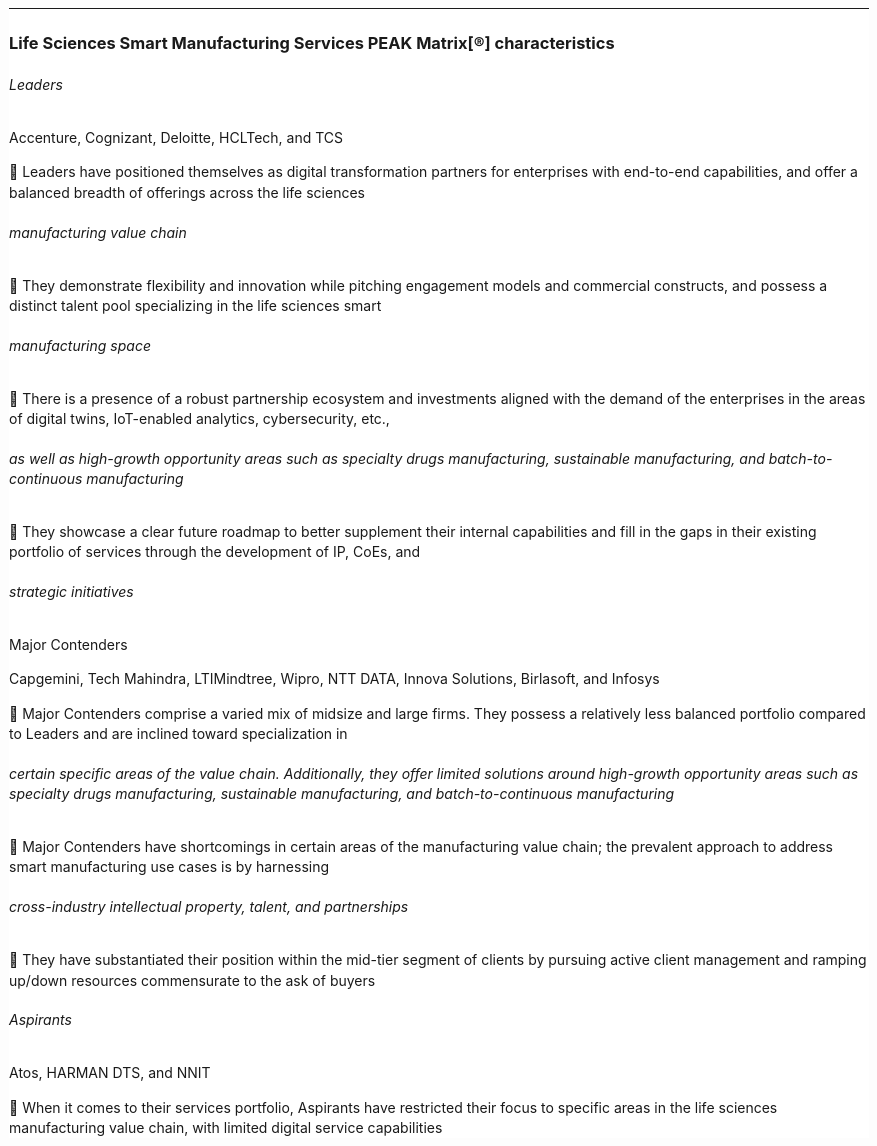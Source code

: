 
-----

### Life Sciences Smart Manufacturing Services PEAK Matrix[®] characteristics

###### Leaders

 Accenture, Cognizant, Deloitte, HCLTech, and TCS

 Leaders have positioned themselves as digital transformation partners for enterprises with end-to-end capabilities, and offer a balanced breadth of offerings across the life sciences

###### manufacturing value chain

 They demonstrate flexibility and innovation while pitching engagement models and commercial constructs, and possess a distinct talent pool specializing in the life sciences smart

###### manufacturing space

 There is a presence of a robust partnership ecosystem and investments aligned with the demand of the enterprises in the areas of digital twins, IoT-enabled analytics, cybersecurity, etc.,

###### as well as high-growth opportunity areas such as specialty drugs manufacturing, sustainable manufacturing, and batch-to-continuous manufacturing

 They showcase a clear future roadmap to better supplement their internal capabilities and fill in the gaps in their existing portfolio of services through the development of IP, CoEs, and

###### strategic initiatives

 Major Contenders

 Capgemini, Tech Mahindra, LTIMindtree, Wipro, NTT DATA, Innova Solutions, Birlasoft, and Infosys

 Major Contenders comprise a varied mix of midsize and large firms. They possess a relatively less balanced portfolio compared to Leaders and are inclined toward specialization in

###### certain specific areas of the value chain. Additionally, they offer limited solutions around high-growth opportunity areas such as specialty drugs manufacturing, sustainable manufacturing, and batch-to-continuous manufacturing

 Major Contenders have shortcomings in certain areas of the manufacturing value chain; the prevalent approach to address smart manufacturing use cases is by harnessing

###### cross-industry intellectual property, talent, and partnerships

 They have substantiated their position within the mid-tier segment of clients by pursuing active client management and ramping up/down resources commensurate to the ask of buyers

###### Aspirants

 Atos, HARMAN DTS, and NNIT

 When it comes to their services portfolio, Aspirants have restricted their focus to specific areas in the life sciences manufacturing value chain, with limited digital service capabilities
